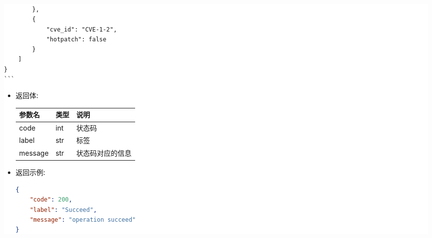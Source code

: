     		},
    		{
    			"cve_id": "CVE-1-2",
                "hotpatch": false
    		}
    	]
    }
    ```

  + 返回体:

    | 参数名  | 类型 | 说明             |
    | ------- | ---- | ---------------- |
    | code    | int  | 状态码           |
    | label   | str  | 标签             |
    | message | str  | 状态码对应的信息 |
    
  + 返回示例:

    ```json
    {
    	"code": 200,
    	"label": "Succeed",
    	"message": "operation succeed"
    }
    ```
